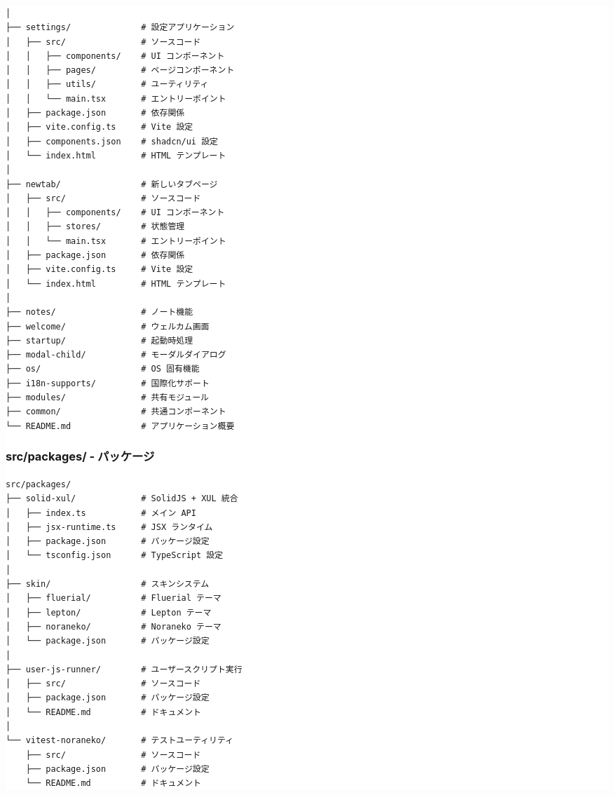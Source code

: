```
│
├── settings/              # 設定アプリケーション
│   ├── src/               # ソースコード
│   │   ├── components/    # UI コンポーネント
│   │   ├── pages/         # ページコンポーネント
│   │   ├── utils/         # ユーティリティ
│   │   └── main.tsx       # エントリーポイント
│   ├── package.json       # 依存関係
│   ├── vite.config.ts     # Vite 設定
│   ├── components.json    # shadcn/ui 設定
│   └── index.html         # HTML テンプレート
│
├── newtab/                # 新しいタブページ
│   ├── src/               # ソースコード
│   │   ├── components/    # UI コンポーネント
│   │   ├── stores/        # 状態管理
│   │   └── main.tsx       # エントリーポイント
│   ├── package.json       # 依存関係
│   ├── vite.config.ts     # Vite 設定
│   └── index.html         # HTML テンプレート
│
├── notes/                 # ノート機能
├── welcome/               # ウェルカム画面
├── startup/               # 起動時処理
├── modal-child/           # モーダルダイアログ
├── os/                    # OS 固有機能
├── i18n-supports/         # 国際化サポート
├── modules/               # 共有モジュール
├── common/                # 共通コンポーネント
└── README.md              # アプリケーション概要
```

### src/packages/ - パッケージ

```
src/packages/
├── solid-xul/             # SolidJS + XUL 統合
│   ├── index.ts           # メイン API
│   ├── jsx-runtime.ts     # JSX ランタイム
│   ├── package.json       # パッケージ設定
│   └── tsconfig.json      # TypeScript 設定
│
├── skin/                  # スキンシステム
│   ├── fluerial/          # Fluerial テーマ
│   ├── lepton/            # Lepton テーマ
│   ├── noraneko/          # Noraneko テーマ
│   └── package.json       # パッケージ設定
│
├── user-js-runner/        # ユーザースクリプト実行
│   ├── src/               # ソースコード
│   ├── package.json       # パッケージ設定
│   └── README.md          # ドキュメント
│
└── vitest-noraneko/       # テストユーティリティ
    ├── src/               # ソースコード
    ├── package.json       # パッケージ設定
    └── README.md          # ドキュメント
```
